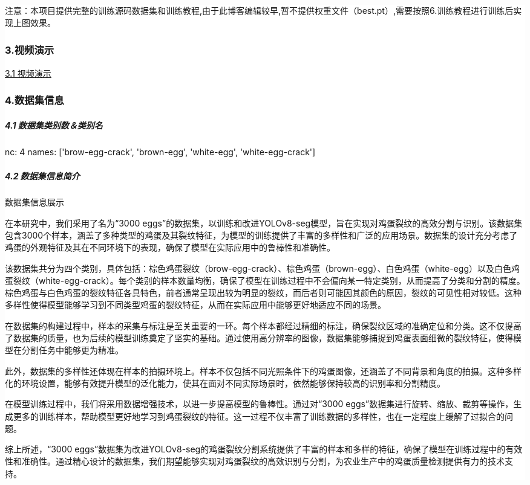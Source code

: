 注意：本项目提供完整的训练源码数据集和训练教程,由于此博客编辑较早,暂不提供权重文件（best.pt）,需要按照6.训练教程进行训练后实现上图效果。

### 3.视频演示

[3.1 视频演示](https://www.bilibili.com/video/BV1cVUHYsELP/)

### 4.数据集信息

##### 4.1 数据集类别数＆类别名

nc: 4
names: ['brow-egg-crack', 'brown-egg', 'white-egg', 'white-egg-crack']


##### 4.2 数据集信息简介

数据集信息展示

在本研究中，我们采用了名为“3000 eggs”的数据集，以训练和改进YOLOv8-seg模型，旨在实现对鸡蛋裂纹的高效分割与识别。该数据集包含3000个样本，涵盖了多种类型的鸡蛋及其裂纹特征，为模型的训练提供了丰富的多样性和广泛的应用场景。数据集的设计充分考虑了鸡蛋的外观特征及其在不同环境下的表现，确保了模型在实际应用中的鲁棒性和准确性。

该数据集共分为四个类别，具体包括：棕色鸡蛋裂纹（brow-egg-crack）、棕色鸡蛋（brown-egg）、白色鸡蛋（white-egg）以及白色鸡蛋裂纹（white-egg-crack）。每个类别的样本数量均衡，确保了模型在训练过程中不会偏向某一特定类别，从而提高了分类和分割的精度。棕色鸡蛋与白色鸡蛋的裂纹特征各具特色，前者通常呈现出较为明显的裂纹，而后者则可能因其颜色的原因，裂纹的可见性相对较低。这种多样性使得模型能够学习到不同类型鸡蛋的裂纹特征，从而在实际应用中能够更好地适应不同的场景。

在数据集的构建过程中，样本的采集与标注是至关重要的一环。每个样本都经过精细的标注，确保裂纹区域的准确定位和分类。这不仅提高了数据集的质量，也为后续的模型训练奠定了坚实的基础。通过使用高分辨率的图像，数据集能够捕捉到鸡蛋表面细微的裂纹特征，使得模型在分割任务中能够更为精准。

此外，数据集的多样性还体现在样本的拍摄环境上。样本不仅包括不同光照条件下的鸡蛋图像，还涵盖了不同背景和角度的拍摄。这种多样化的环境设置，能够有效提升模型的泛化能力，使其在面对不同实际场景时，依然能够保持较高的识别率和分割精度。

在模型训练过程中，我们将采用数据增强技术，以进一步提高模型的鲁棒性。通过对“3000 eggs”数据集进行旋转、缩放、裁剪等操作，生成更多的训练样本，帮助模型更好地学习到鸡蛋裂纹的特征。这一过程不仅丰富了训练数据的多样性，也在一定程度上缓解了过拟合的问题。

综上所述，“3000 eggs”数据集为改进YOLOv8-seg的鸡蛋裂纹分割系统提供了丰富的样本和多样的特征，确保了模型在训练过程中的有效性和准确性。通过精心设计的数据集，我们期望能够实现对鸡蛋裂纹的高效识别与分割，为农业生产中的鸡蛋质量检测提供有力的技术支持。
